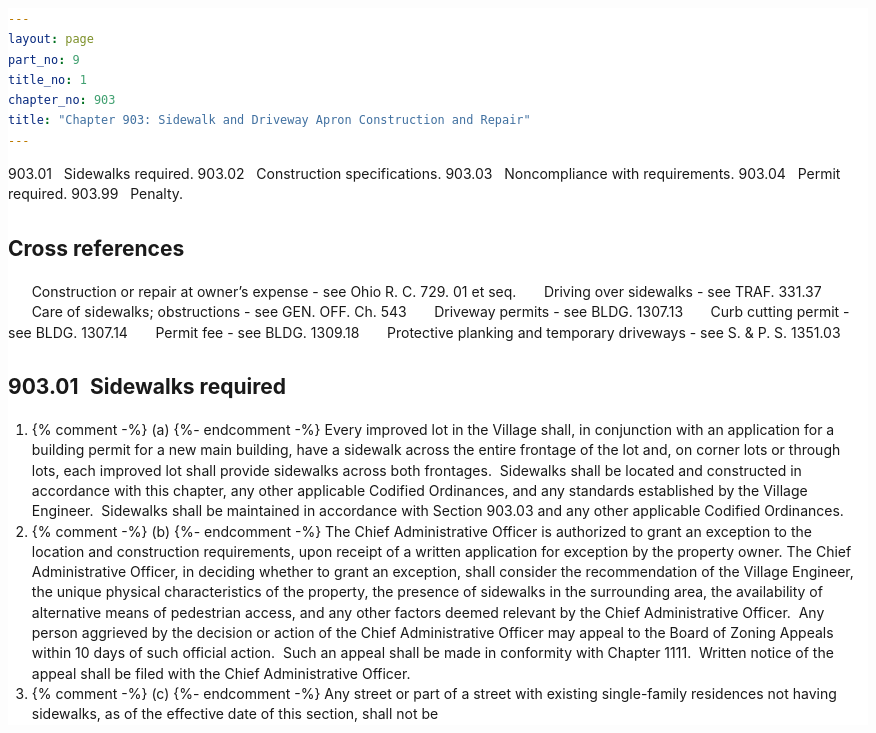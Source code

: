 ```yaml
---
layout: page
part_no: 9
title_no: 1
chapter_no: 903
title: "Chapter 903: Sidewalk and Driveway Apron Construction and Repair"
---
```


903.01   Sidewalks required.
903.02   Construction specifications.
903.03   Noncompliance with requirements.
903.04   Permit required.
903.99   Penalty.

## Cross references

      Construction or repair at owner’s expense - see Ohio R. C. 729. 01 et
seq.
      Driving over sidewalks - see TRAF.
331.37
      Care of sidewalks; obstructions - see GEN. OFF. Ch.
543
      Driveway permits - see BLDG.
1307.13
      Curb cutting permit - see BLDG.
1307.14
      Permit fee - see BLDG.
1309.18
      Protective planking and temporary driveways - see S. & P. S.
1351.03
 

## 903.01   Sidewalks required

<p class="Markdown-list--a-1-A"></p>

1. {% comment -%} (a) {%- endcomment -%} Every improved lot in the Village shall, in conjunction with an
application for a building permit for a new main building, have a sidewalk
across the entire frontage of the lot and, on corner lots or through lots, each
improved lot shall provide sidewalks across both frontages.  Sidewalks shall be
located and constructed in accordance with this chapter, any other applicable
Codified Ordinances, and any standards established by the Village Engineer. 
Sidewalks shall be maintained in accordance with Section 903.03 and any other applicable Codified Ordinances.
2. {% comment -%} (b) {%- endcomment -%} The Chief Administrative Officer is authorized to grant an exception
to the location and construction requirements, upon receipt of a written
application for exception by the property owner. The Chief Administrative
Officer, in deciding whether to grant an exception, shall consider the
recommendation of the Village Engineer, the unique physical characteristics of
the property, the presence of sidewalks in the surrounding area, the
availability of alternative means of pedestrian access, and any other factors
deemed relevant by the Chief Administrative Officer.  Any person aggrieved by
the decision or action of the Chief Administrative Officer may appeal to the
Board of Zoning Appeals within 10 days of such official action.  Such an appeal
shall be made in conformity with Chapter 1111.  Written notice of the appeal shall be filed with the Chief
Administrative Officer.
3. {% comment -%} (c) {%- endcomment -%} Any street or part of a street with existing single-family residences
not having sidewalks, as of the effective date of this section, shall not be